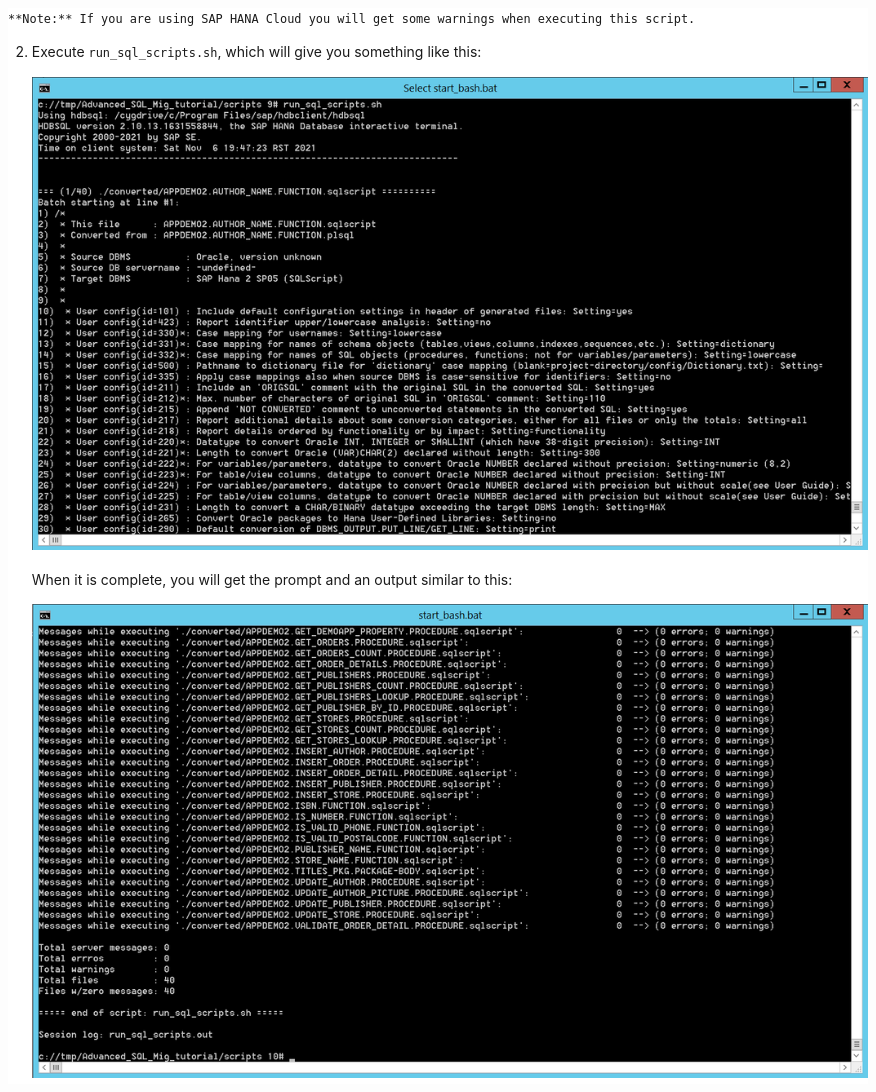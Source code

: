    **Note:** If you are using SAP HANA Cloud you will get some warnings when executing this script.

2. Execute `run_sql_scripts.sh`, which will give you something like this:

    ![Select Data Source](run-sql-1.png)

    When it is complete, you will get the prompt and an output similar to this:

    ![Select Data Source](run-sql-2.png)
